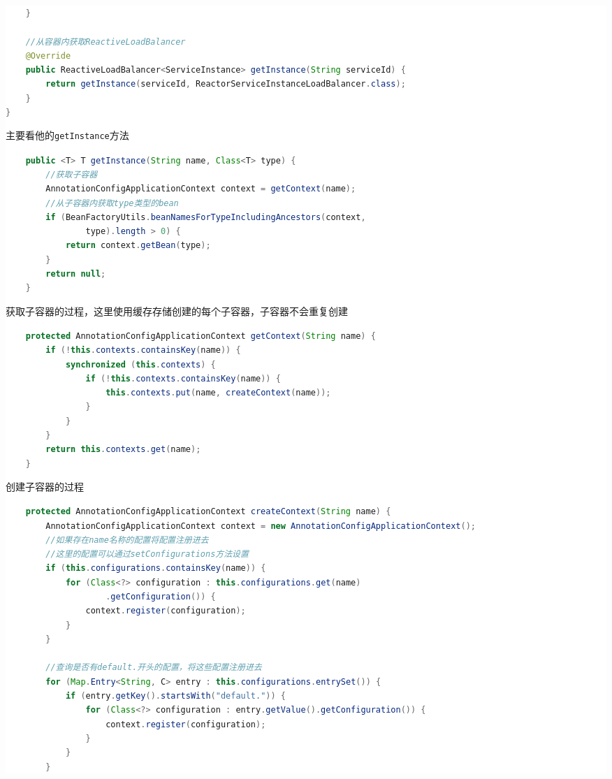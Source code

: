 ```java
	}
	
    //从容器内获取ReactiveLoadBalancer
	@Override
	public ReactiveLoadBalancer<ServiceInstance> getInstance(String serviceId) {
		return getInstance(serviceId, ReactorServiceInstanceLoadBalancer.class);
	}
}

```



主要看他的`getInstance`方法

```java
	public <T> T getInstance(String name, Class<T> type) {
        //获取子容器
		AnnotationConfigApplicationContext context = getContext(name);
		//从子容器内获取type类型的bean
        if (BeanFactoryUtils.beanNamesForTypeIncludingAncestors(context,
				type).length > 0) {
			return context.getBean(type);
		}
		return null;
	}
```



获取子容器的过程，这里使用缓存存储创建的每个子容器，子容器不会重复创建

```java
	protected AnnotationConfigApplicationContext getContext(String name) {
		if (!this.contexts.containsKey(name)) {
			synchronized (this.contexts) {
				if (!this.contexts.containsKey(name)) {
					this.contexts.put(name, createContext(name));
				}
			}
		}
		return this.contexts.get(name);
	}
```



创建子容器的过程

```java
	protected AnnotationConfigApplicationContext createContext(String name) {
		AnnotationConfigApplicationContext context = new AnnotationConfigApplicationContext();
        //如果存在name名称的配置将配置注册进去
        //这里的配置可以通过setConfigurations方法设置
		if (this.configurations.containsKey(name)) {
			for (Class<?> configuration : this.configurations.get(name)
					.getConfiguration()) {
				context.register(configuration);
			}
		}
        
        //查询是否有default.开头的配置，将这些配置注册进去
		for (Map.Entry<String, C> entry : this.configurations.entrySet()) {
			if (entry.getKey().startsWith("default.")) {
				for (Class<?> configuration : entry.getValue().getConfiguration()) {
					context.register(configuration);
				}
			}
		}
```